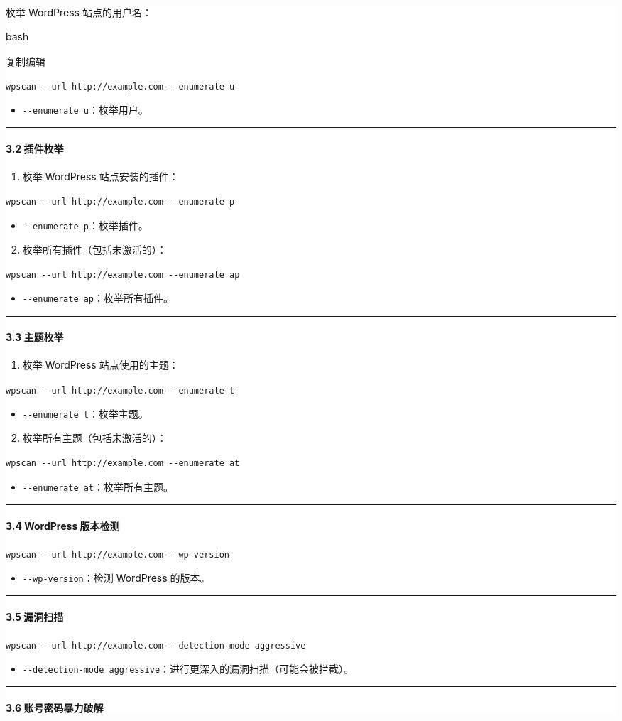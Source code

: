 枚举 WordPress 站点的用户名：

bash

复制编辑

`wpscan --url http://example.com --enumerate u`

- `--enumerate u`：枚举用户。

---

#### **3.2 插件枚举**

1. 枚举 WordPress 站点安装的插件：

`wpscan --url http://example.com --enumerate p`

- `--enumerate p`：枚举插件。

2. 枚举所有插件（包括未激活的）：

`wpscan --url http://example.com --enumerate ap`

- `--enumerate ap`：枚举所有插件。

---

#### **3.3 主题枚举**

1. 枚举 WordPress 站点使用的主题：

`wpscan --url http://example.com --enumerate t`

- `--enumerate t`：枚举主题。

2. 枚举所有主题（包括未激活的）：

`wpscan --url http://example.com --enumerate at`

- `--enumerate at`：枚举所有主题。

---

#### **3.4 WordPress 版本检测**

`wpscan --url http://example.com --wp-version`

- `--wp-version`：检测 WordPress 的版本。

---

#### **3.5 漏洞扫描**

`wpscan --url http://example.com --detection-mode aggressive`

- `--detection-mode aggressive`：进行更深入的漏洞扫描（可能会被拦截）。

---

#### **3.6 账号密码暴力破解**
